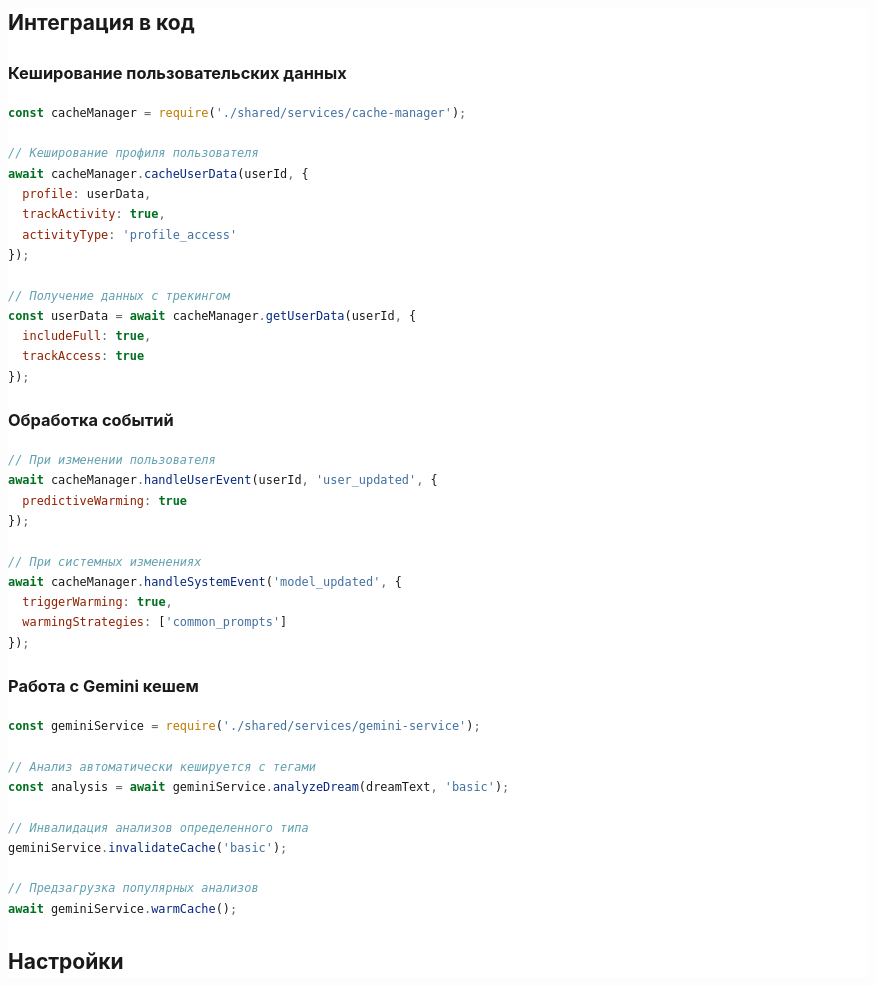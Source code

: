 ## Интеграция в код

### Кеширование пользовательских данных

```javascript
const cacheManager = require('./shared/services/cache-manager');

// Кеширование профиля пользователя
await cacheManager.cacheUserData(userId, {
  profile: userData,
  trackActivity: true,
  activityType: 'profile_access'
});

// Получение данных с трекингом
const userData = await cacheManager.getUserData(userId, {
  includeFull: true,
  trackAccess: true
});
```

### Обработка событий

```javascript
// При изменении пользователя
await cacheManager.handleUserEvent(userId, 'user_updated', {
  predictiveWarming: true
});

// При системных изменениях
await cacheManager.handleSystemEvent('model_updated', {
  triggerWarming: true,
  warmingStrategies: ['common_prompts']
});
```

### Работа с Gemini кешем

```javascript
const geminiService = require('./shared/services/gemini-service');

// Анализ автоматически кешируется с тегами
const analysis = await geminiService.analyzeDream(dreamText, 'basic');

// Инвалидация анализов определенного типа
geminiService.invalidateCache('basic');

// Предзагрузка популярных анализов
await geminiService.warmCache();
```

## Настройки
